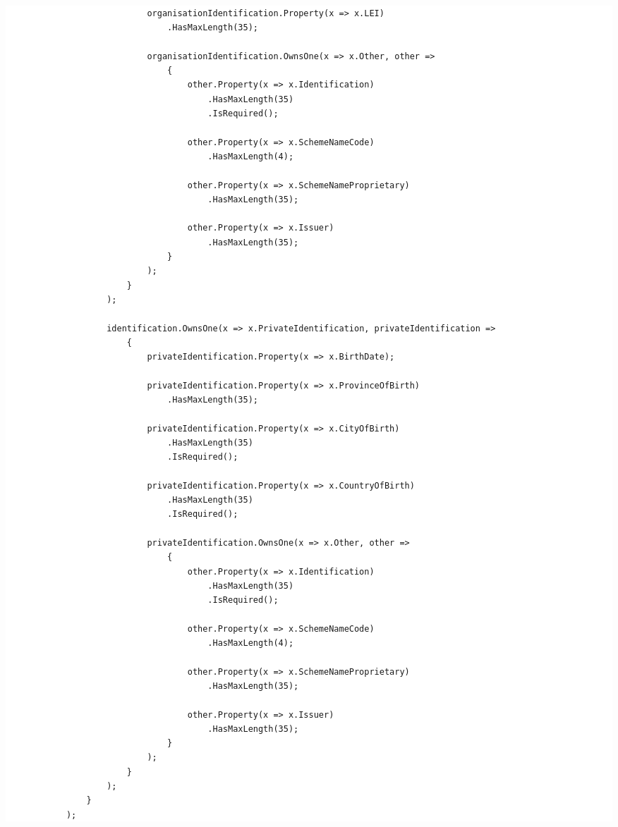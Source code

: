                                 organisationIdentification.Property(x => x.LEI)
                                    .HasMaxLength(35);

                                organisationIdentification.OwnsOne(x => x.Other, other =>
                                    {
                                        other.Property(x => x.Identification)
                                            .HasMaxLength(35)
                                            .IsRequired();

                                        other.Property(x => x.SchemeNameCode)
                                            .HasMaxLength(4);

                                        other.Property(x => x.SchemeNameProprietary)
                                            .HasMaxLength(35);

                                        other.Property(x => x.Issuer)
                                            .HasMaxLength(35);
                                    }
                                );
                            }
                        );

                        identification.OwnsOne(x => x.PrivateIdentification, privateIdentification =>
                            {
                                privateIdentification.Property(x => x.BirthDate);

                                privateIdentification.Property(x => x.ProvinceOfBirth)
                                    .HasMaxLength(35);

                                privateIdentification.Property(x => x.CityOfBirth)
                                    .HasMaxLength(35)
                                    .IsRequired();

                                privateIdentification.Property(x => x.CountryOfBirth)
                                    .HasMaxLength(35)
                                    .IsRequired();

                                privateIdentification.OwnsOne(x => x.Other, other =>
                                    {
                                        other.Property(x => x.Identification)
                                            .HasMaxLength(35)
                                            .IsRequired();

                                        other.Property(x => x.SchemeNameCode)
                                            .HasMaxLength(4);

                                        other.Property(x => x.SchemeNameProprietary)
                                            .HasMaxLength(35);

                                        other.Property(x => x.Issuer)
                                            .HasMaxLength(35);
                                    }
                                );
                            }
                        );
                    }
                );
